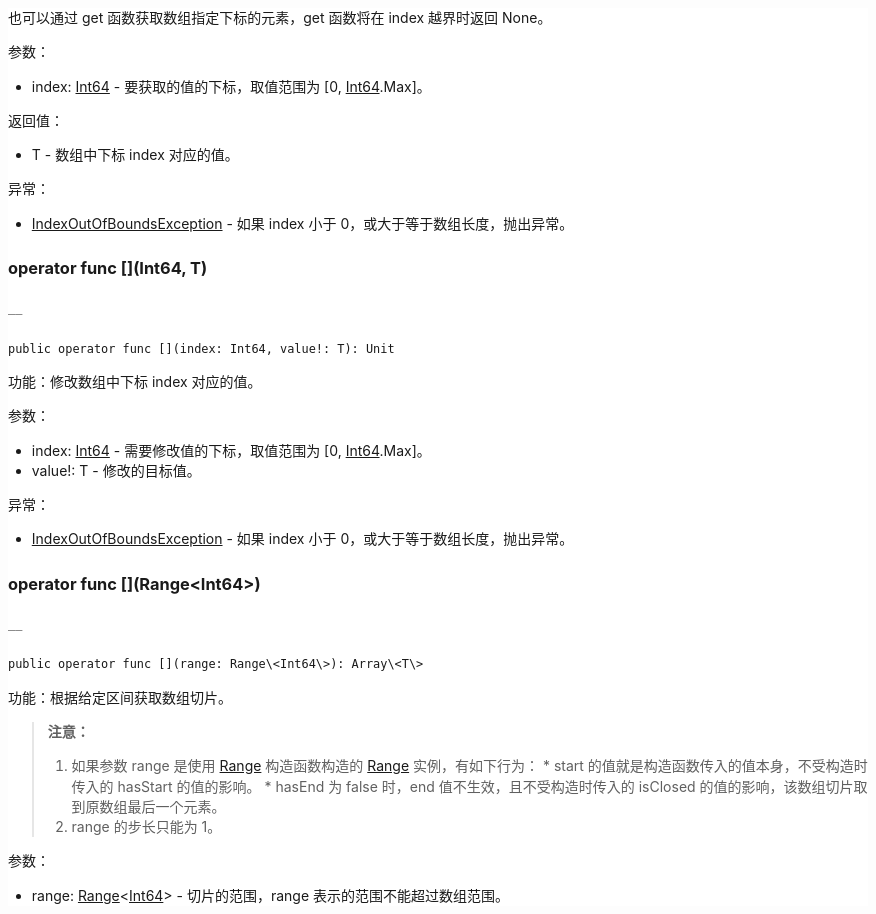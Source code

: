 也可以通过 get 函数获取数组指定下标的元素，get 函数将在 index 越界时返回 None。

参数：

  * index: [Int64](https://docs.cangjie-lang.cn/docs/1.0.1/libs/std/core/core_package_api/core_package_intrinsics.html#int64) \- 要获取的值的下标，取值范围为 \[0, [Int64](https://docs.cangjie-lang.cn/docs/1.0.1/libs/std/core/core_package_api/core_package_intrinsics.html#int64).Max\]。

返回值：

  * T - 数组中下标 index 对应的值。

异常：

  * [IndexOutOfBoundsException](https://docs.cangjie-lang.cn/docs/1.0.1/libs/std/core/core_package_api/core_package_exceptions.html#class-indexoutofboundsexception) \- 如果 index 小于 0，或大于等于数组长度，抛出异常。

### operator func \[\]\(Int64, T\)
    
    __
    
    public operator func [](index: Int64, value!: T): Unit
    
功能：修改数组中下标 index 对应的值。

参数：

  * index: [Int64](https://docs.cangjie-lang.cn/docs/1.0.1/libs/std/core/core_package_api/core_package_intrinsics.html#int64) \- 需要修改值的下标，取值范围为 \[0, [Int64](https://docs.cangjie-lang.cn/docs/1.0.1/libs/std/core/core_package_api/core_package_intrinsics.html#int64).Max\]。
  * value\!: T - 修改的目标值。

异常：

  * [IndexOutOfBoundsException](https://docs.cangjie-lang.cn/docs/1.0.1/libs/std/core/core_package_api/core_package_exceptions.html#class-indexoutofboundsexception) \- 如果 index 小于 0，或大于等于数组长度，抛出异常。

### operator func \[\]\(Range\<Int64\>\)
    
    __
    
    public operator func [](range: Range\<Int64\>): Array\<T\>
    
功能：根据给定区间获取数组切片。

> **注意：**
> 
>   1. 如果参数 range 是使用 [Range](https://docs.cangjie-lang.cn/docs/1.0.1/libs/std/core/core_package_api/core_package_structs.html#struct-ranget-where-t--countablet--comparablet--equatablet) 构造函数构造的 [Range](https://docs.cangjie-lang.cn/docs/1.0.1/libs/std/core/core_package_api/core_package_structs.html#struct-ranget-where-t--countablet--comparablet--equatablet) 实例，有如下行为： 
>     * start 的值就是构造函数传入的值本身，不受构造时传入的 hasStart 的值的影响。
>     * hasEnd 为 false 时，end 值不生效，且不受构造时传入的 isClosed 的值的影响，该数组切片取到原数组最后一个元素。
>   2. range 的步长只能为 1。
> 

参数：

  * range: [Range](https://docs.cangjie-lang.cn/docs/1.0.1/libs/std/core/core_package_api/core_package_structs.html#struct-ranget-where-t--countablet--comparablet--equatablet)<[Int64](https://docs.cangjie-lang.cn/docs/1.0.1/libs/std/core/core_package_api/core_package_intrinsics.html#int64)> \- 切片的范围，range 表示的范围不能超过数组范围。
